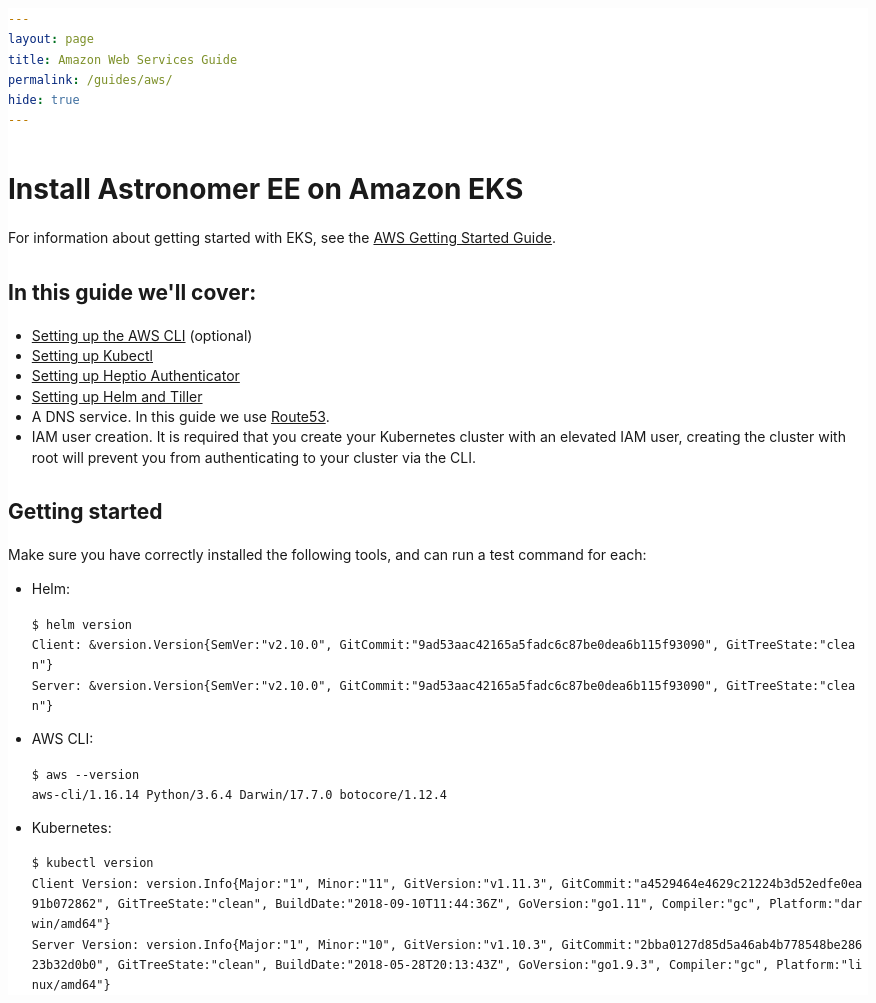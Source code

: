 ```yaml
---
layout: page
title: Amazon Web Services Guide
permalink: /guides/aws/
hide: true
---
```


# Install Astronomer EE on Amazon EKS

For information about getting started with EKS, see the [AWS Getting Started Guide](https://docs.aws.amazon.com/eks/latest/userguide/getting-started.html).

## In this guide we'll cover:

- [Setting up the AWS CLI](https://docs.aws.amazon.com/cli/latest/userguide/installing.html) (optional)
- [Setting up Kubectl](/guides/kubectl/)
- [Setting up Heptio Authenticator](https://github.com/heptio/authenticator)
- [Setting up Helm and Tiller](/guides/helm/)
- A DNS service. In this guide we use [Route53](https://aws.amazon.com/route53/).
- IAM user creation. It is required that you create your Kubernetes cluster with an elevated IAM user, creating the cluster with root will prevent you from authenticating to your cluster via the CLI.

## Getting started

Make sure you have correctly installed the following tools, and can run a test command for each:

- Helm:

    ```
    $ helm version
    Client: &version.Version{SemVer:"v2.10.0", GitCommit:"9ad53aac42165a5fadc6c87be0dea6b115f93090", GitTreeState:"clean"}
    Server: &version.Version{SemVer:"v2.10.0", GitCommit:"9ad53aac42165a5fadc6c87be0dea6b115f93090", GitTreeState:"clean"}
    ```

- AWS CLI:

    ```
    $ aws --version
    aws-cli/1.16.14 Python/3.6.4 Darwin/17.7.0 botocore/1.12.4
    ```

- Kubernetes:

    ```
    $ kubectl version
    Client Version: version.Info{Major:"1", Minor:"11", GitVersion:"v1.11.3", GitCommit:"a4529464e4629c21224b3d52edfe0ea91b072862", GitTreeState:"clean", BuildDate:"2018-09-10T11:44:36Z", GoVersion:"go1.11", Compiler:"gc", Platform:"darwin/amd64"}
    Server Version: version.Info{Major:"1", Minor:"10", GitVersion:"v1.10.3", GitCommit:"2bba0127d85d5a46ab4b778548be28623b32d0b0", GitTreeState:"clean", BuildDate:"2018-05-28T20:13:43Z", GoVersion:"go1.9.3", Compiler:"gc", Platform:"linux/amd64"}
    ```
